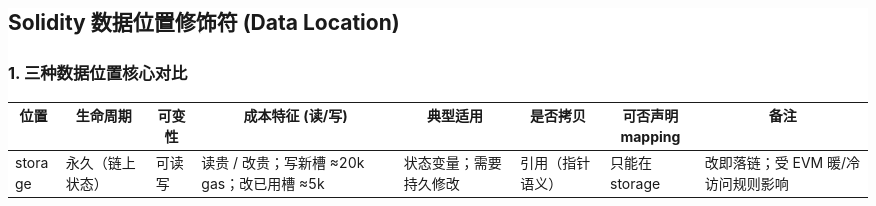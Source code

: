 ## Solidity 数据位置修饰符 (Data Location)

### 1. 三种数据位置核心对比

| 位置     | 生命周期           | 可变性 | 成本特征 (读/写)                           | 典型适用                            | 是否拷贝           | 可否声明 mapping | 备注                                   |
| -------- | ------------------ | ------ | ------------------------------------------ | ----------------------------------- | ------------------ | ---------------- | -------------------------------------- |
| storage  | 永久（链上状态）   | 可读写 | 读贵 / 改贵；写新槽 ≈20k gas；改已用槽 ≈5k | 状态变量；需要持久修改              | 引用（指针语义）   | 只能在 storage   | 改即落链；受 EVM 暖/冷访问规则影响     |
